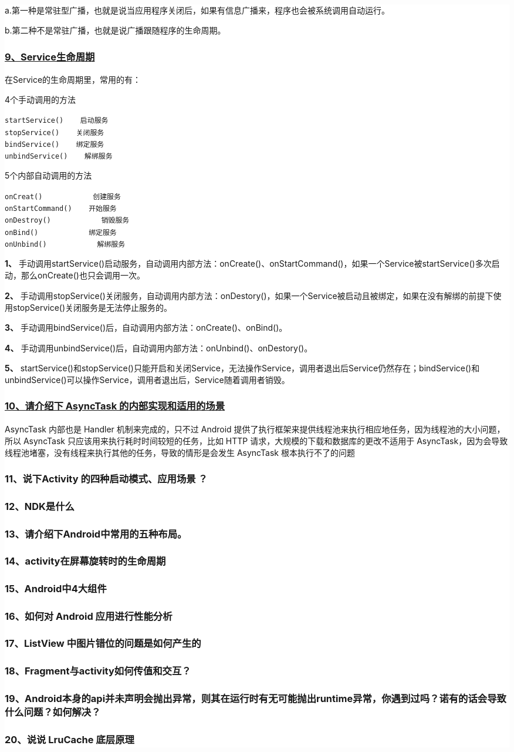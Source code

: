 a.第一种是常驻型广播，也就是说当应用程序关闭后，如果有信息广播来，程序也会被系统调用自动运行。

b.第二种不是常驻广播，也就是说广播跟随程序的生命周期。


### [9、Service生命周期](https://gitee.com/souyunku/DevBooks/blob/master/docs/Android/Android最新面试题，2021年面试题及答案汇总.md#9service生命周期)  


在Service的生命周期里，常用的有：

4个手动调用的方法

```
startService()    启动服务
stopService()    关闭服务
bindService()    绑定服务
unbindService()    解绑服务
```

5个内部自动调用的方法

```
onCreat()            创建服务
onStartCommand()    开始服务
onDestroy()            销毁服务
onBind()            绑定服务
onUnbind()            解绑服务
```

**1、** 手动调用startService()启动服务，自动调用内部方法：onCreate()、onStartCommand()，如果一个Service被startService()多次启动，那么onCreate()也只会调用一次。

**2、** 手动调用stopService()关闭服务，自动调用内部方法：onDestory()，如果一个Service被启动且被绑定，如果在没有解绑的前提下使用stopService()关闭服务是无法停止服务的。

**3、** 手动调用bindService()后，自动调用内部方法：onCreate()、onBind()。

**4、** 手动调用unbindService()后，自动调用内部方法：onUnbind()、onDestory()。

**5、** startService()和stopService()只能开启和关闭Service，无法操作Service，调用者退出后Service仍然存在；bindService()和unbindService()可以操作Service，调用者退出后，Service随着调用者销毁。


### [10、请介绍下 AsyncTask 的内部实现和适用的场景](https://gitee.com/souyunku/DevBooks/blob/master/docs/Android/Android最新面试题，2021年面试题及答案汇总.md#10请介绍下-asynctask-的内部实现和适用的场景)  


AsyncTask 内部也是 Handler 机制来完成的，只不过 Android 提供了执行框架来提供线程池来执行相应地任务，因为线程池的大小问题，所以 AsyncTask 只应该用来执行耗时时间较短的任务，比如 HTTP 请求，大规模的下载和数据库的更改不适用于 AsyncTask，因为会导致线程池堵塞，没有线程来执行其他的任务，导致的情形是会发生 AsyncTask 根本执行不了的问题


### 11、说下Activity 的四种启动模式、应用场景 ？
### 12、NDK是什么
### 13、请介绍下Android中常用的五种布局。
### 14、activity在屏幕旋转时的生命周期
### 15、Android中4大组件
### 16、如何对 Android 应用进行性能分析
### 17、ListView 中图片错位的问题是如何产生的
### 18、Fragment与activity如何传值和交互？
### 19、Android本身的api并未声明会抛出异常，则其在运行时有无可能抛出runtime异常，你遇到过吗？诺有的话会导致什么问题？如何解决？
### 20、说说 LruCache 底层原理